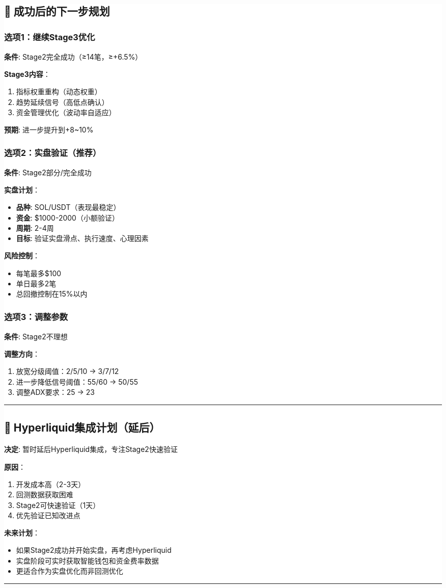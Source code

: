 
## 🎯 成功后的下一步规划

### 选项1：继续Stage3优化
**条件**: Stage2完全成功（≥14笔，≥+6.5%）

**Stage3内容**：
1. 指标权重重构（动态权重）
2. 趋势延续信号（高低点确认）
3. 资金管理优化（波动率自适应）

**预期**: 进一步提升到+8~10%

### 选项2：实盘验证（推荐）
**条件**: Stage2部分/完全成功

**实盘计划**：
- **品种**: SOL/USDT（表现最稳定）
- **资金**: $1000-2000（小额验证）
- **周期**: 2-4周
- **目标**: 验证实盘滑点、执行速度、心理因素

**风险控制**：
- 每笔最多$100
- 单日最多2笔
- 总回撤控制在15%以内

### 选项3：调整参数
**条件**: Stage2不理想

**调整方向**：
1. 放宽分级阈值：2/5/10 → 3/7/12
2. 进一步降低信号阈值：55/60 → 50/55
3. 调整ADX要求：25 → 23

---

## 📝 Hyperliquid集成计划（延后）

**决定**: 暂时延后Hyperliquid集成，专注Stage2快速验证

**原因**：
1. 开发成本高（2-3天）
2. 回测数据获取困难
3. Stage2可快速验证（1天）
4. 优先验证已知改进点

**未来计划**：
- 如果Stage2成功并开始实盘，再考虑Hyperliquid
- 实盘阶段可实时获取智能钱包和资金费率数据
- 更适合作为实盘优化而非回测优化

---
